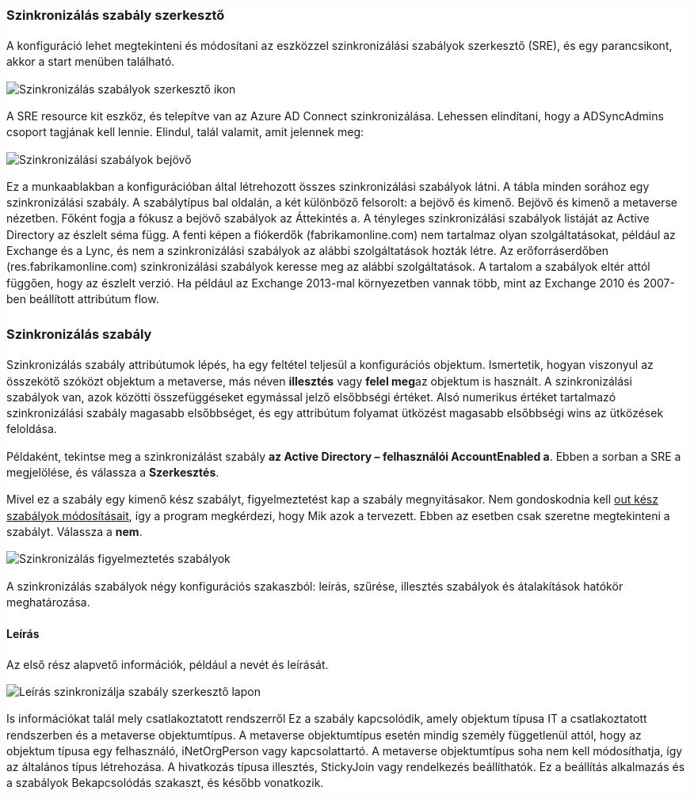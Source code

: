 ### <a name="synchronization-rule-editor"></a>Szinkronizálás szabály szerkesztő
A konfiguráció lehet megtekinteni és módosítani az eszközzel szinkronizálási szabályok szerkesztő (SRE), és egy parancsikont, akkor a start menüben található.

![Szinkronizálás szabályok szerkesztő ikon](./media/active-directory-aadconnectsync-understanding-default-configuration/sre.png)

A SRE resource kit eszköz, és telepítve van az Azure AD Connect szinkronizálása. Lehessen elindítani, hogy a ADSyncAdmins csoport tagjának kell lennie. Elindul, talál valamit, amit jelennek meg:

![Szinkronizálási szabályok bejövő](./media/active-directory-aadconnectsync-understanding-default-configuration/syncrulesinbound.png)

Ez a munkaablakban a konfigurációban által létrehozott összes szinkronizálási szabályok látni. A tábla minden sorához egy szinkronizálási szabály. A szabálytípus bal oldalán, a két különböző felsorolt: a bejövő és kimenő. Bejövő és kimenő a metaverse nézetben. Főként fogja a fókusz a bejövő szabályok az Áttekintés a. A tényleges szinkronizálási szabályok listáját az Active Directory az észlelt séma függ. A fenti képen a fiókerdők (fabrikamonline.com) nem tartalmaz olyan szolgáltatásokat, például az Exchange és a Lync, és nem a szinkronizálási szabályok az alábbi szolgáltatások hozták létre. Az erőforráserdőben (res.fabrikamonline.com) szinkronizálási szabályok keresse meg az alábbi szolgáltatások. A tartalom a szabályok eltér attól függően, hogy az észlelt verzió. Ha például az Exchange 2013-mal környezetben vannak több, mint az Exchange 2010 és 2007-ben beállított attribútum flow.

### <a name="synchronization-rule"></a>Szinkronizálás szabály
Szinkronizálás szabály attribútumok lépés, ha egy feltétel teljesül a konfigurációs objektum. Ismertetik, hogyan viszonyul az összekötő szóközt objektum a metaverse, más néven **illesztés** vagy **felel meg**az objektum is használt. A szinkronizálási szabályok van, azok közötti összefüggéseket egymással jelző elsőbbségi értéket. Alsó numerikus értéket tartalmazó szinkronizálási szabály magasabb elsőbbséget, és egy attribútum folyamat ütközést magasabb elsőbbségi wins az ütközések feloldása.

Példaként, tekintse meg a szinkronizálást szabály **az Active Directory – felhasználói AccountEnabled a**. Ebben a sorban a SRE a megjelölése, és válassza a **Szerkesztés**.

Mivel ez a szabály egy kimenő kész szabályt, figyelmeztetést kap a szabály megnyitásakor. Nem gondoskodnia kell [out kész szabályok módosításait](active-directory-aadconnectsync-best-practices-changing-default-configuration.md), így a program megkérdezi, hogy Mik azok a tervezett. Ebben az esetben csak szeretne megtekinteni a szabályt. Válassza a **nem**.

![Szinkronizálás figyelmeztetés szabályok](./media/active-directory-aadconnectsync-understanding-default-configuration/warningeditrule.png)

A szinkronizálás szabályok négy konfigurációs szakaszból: leírás, szűrése, illesztés szabályok és átalakítások hatókör meghatározása.

#### <a name="description"></a>Leírás
Az első rész alapvető információk, például a nevét és leírását.

![Leírás szinkronizálja szabály szerkesztő lapon ](./media/active-directory-aadconnectsync-understanding-default-configuration/syncruledescription.png)

Is információkat talál mely csatlakoztatott rendszerről Ez a szabály kapcsolódik, amely objektum típusa IT a csatlakoztatott rendszerben és a metaverse objektumtípus. A metaverse objektumtípus esetén mindig személy függetlenül attól, hogy az objektum típusa egy felhasználó, iNetOrgPerson vagy kapcsolattartó. A metaverse objektumtípus soha nem kell módosíthatja, így az általános típus létrehozása. A hivatkozás típusa illesztés, StickyJoin vagy rendelkezés beállíthatók. Ez a beállítás alkalmazás és a szabályok Bekapcsolódás szakaszt, és később vonatkozik.
